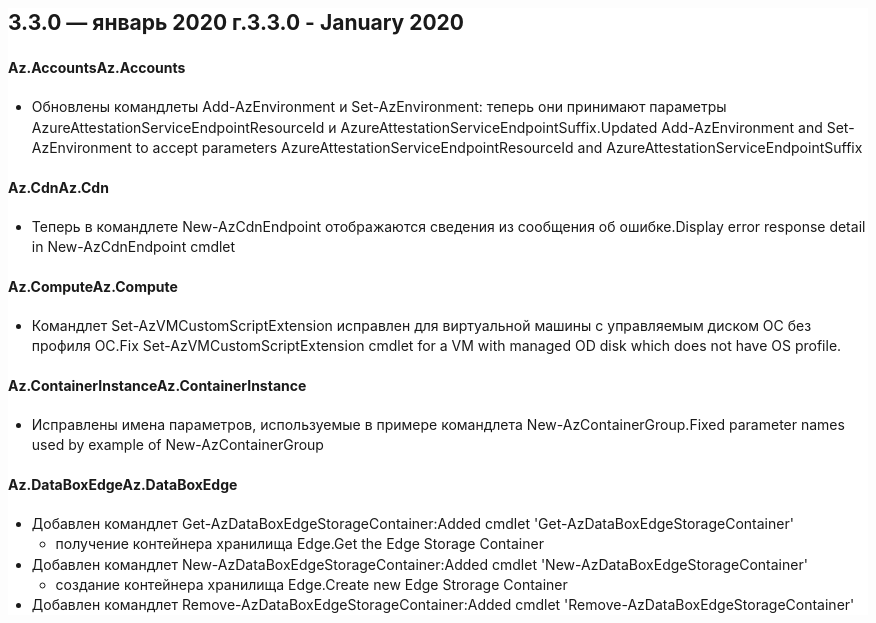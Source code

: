 ## <a name="330---january-2020"></a><span data-ttu-id="8b73b-472">3.3.0 — январь 2020 г.</span><span class="sxs-lookup"><span data-stu-id="8b73b-472">3.3.0 - January 2020</span></span>
#### <a name="azaccounts"></a><span data-ttu-id="8b73b-473">Az.Accounts</span><span class="sxs-lookup"><span data-stu-id="8b73b-473">Az.Accounts</span></span>
* <span data-ttu-id="8b73b-474">Обновлены командлеты Add-AzEnvironment и Set-AzEnvironment: теперь они принимают параметры AzureAttestationServiceEndpointResourceId и AzureAttestationServiceEndpointSuffix.</span><span class="sxs-lookup"><span data-stu-id="8b73b-474">Updated Add-AzEnvironment and Set-AzEnvironment to accept parameters AzureAttestationServiceEndpointResourceId and AzureAttestationServiceEndpointSuffix</span></span>

#### <a name="azcdn"></a><span data-ttu-id="8b73b-475">Az.Cdn</span><span class="sxs-lookup"><span data-stu-id="8b73b-475">Az.Cdn</span></span>
* <span data-ttu-id="8b73b-476">Теперь в командлете New-AzCdnEndpoint отображаются сведения из сообщения об ошибке.</span><span class="sxs-lookup"><span data-stu-id="8b73b-476">Display error response detail in New-AzCdnEndpoint cmdlet</span></span>

#### <a name="azcompute"></a><span data-ttu-id="8b73b-477">Az.Compute</span><span class="sxs-lookup"><span data-stu-id="8b73b-477">Az.Compute</span></span>
* <span data-ttu-id="8b73b-478">Командлет Set-AzVMCustomScriptExtension исправлен для виртуальной машины с управляемым диском ОС без профиля ОС.</span><span class="sxs-lookup"><span data-stu-id="8b73b-478">Fix Set-AzVMCustomScriptExtension cmdlet for a VM with managed OD disk which does not have OS profile.</span></span>

#### <a name="azcontainerinstance"></a><span data-ttu-id="8b73b-479">Az.ContainerInstance</span><span class="sxs-lookup"><span data-stu-id="8b73b-479">Az.ContainerInstance</span></span>
* <span data-ttu-id="8b73b-480">Исправлены имена параметров, используемые в примере командлета New-AzContainerGroup.</span><span class="sxs-lookup"><span data-stu-id="8b73b-480">Fixed parameter names used by example of New-AzContainerGroup</span></span>

#### <a name="azdataboxedge"></a><span data-ttu-id="8b73b-481">Az.DataBoxEdge</span><span class="sxs-lookup"><span data-stu-id="8b73b-481">Az.DataBoxEdge</span></span>
* <span data-ttu-id="8b73b-482">Добавлен командлет Get-AzDataBoxEdgeStorageContainer:</span><span class="sxs-lookup"><span data-stu-id="8b73b-482">Added cmdlet 'Get-AzDataBoxEdgeStorageContainer'</span></span>
  - <span data-ttu-id="8b73b-483">получение контейнера хранилища Edge.</span><span class="sxs-lookup"><span data-stu-id="8b73b-483">Get the Edge Storage Container</span></span>
* <span data-ttu-id="8b73b-484">Добавлен командлет New-AzDataBoxEdgeStorageContainer:</span><span class="sxs-lookup"><span data-stu-id="8b73b-484">Added cmdlet 'New-AzDataBoxEdgeStorageContainer'</span></span>
  - <span data-ttu-id="8b73b-485">создание контейнера хранилища Edge.</span><span class="sxs-lookup"><span data-stu-id="8b73b-485">Create new Edge Strorage Container</span></span>
* <span data-ttu-id="8b73b-486">Добавлен командлет Remove-AzDataBoxEdgeStorageContainer:</span><span class="sxs-lookup"><span data-stu-id="8b73b-486">Added cmdlet 'Remove-AzDataBoxEdgeStorageContainer'</span></span>
